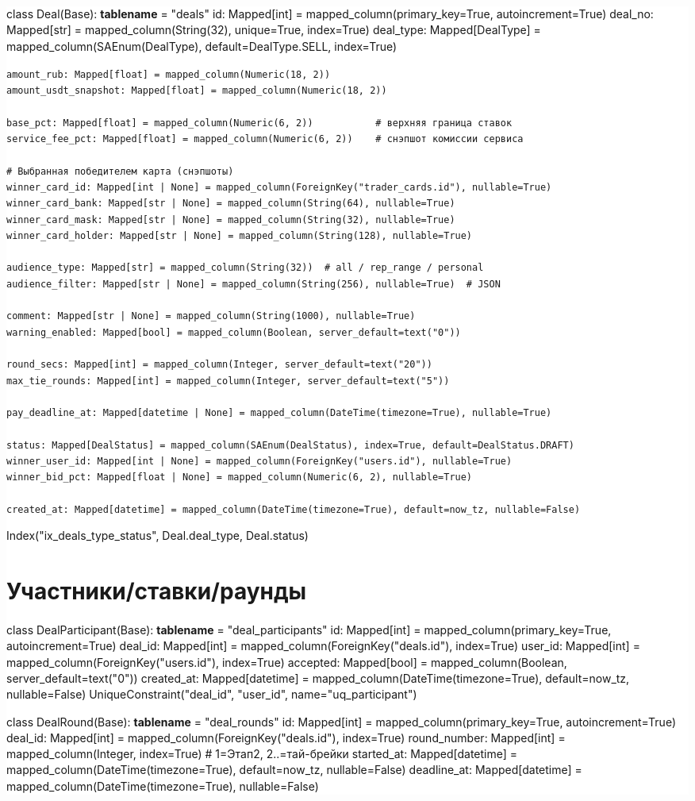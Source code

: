 class Deal(Base):
    __tablename__ = "deals"
    id: Mapped[int] = mapped_column(primary_key=True, autoincrement=True)
    deal_no: Mapped[str] = mapped_column(String(32), unique=True, index=True)
    deal_type: Mapped[DealType] = mapped_column(SAEnum(DealType), default=DealType.SELL, index=True)

    amount_rub: Mapped[float] = mapped_column(Numeric(18, 2))
    amount_usdt_snapshot: Mapped[float] = mapped_column(Numeric(18, 2))

    base_pct: Mapped[float] = mapped_column(Numeric(6, 2))           # верхняя граница ставок
    service_fee_pct: Mapped[float] = mapped_column(Numeric(6, 2))    # снэпшот комиссии сервиса

    # Выбранная победителем карта (снэпшоты)
    winner_card_id: Mapped[int | None] = mapped_column(ForeignKey("trader_cards.id"), nullable=True)
    winner_card_bank: Mapped[str | None] = mapped_column(String(64), nullable=True)
    winner_card_mask: Mapped[str | None] = mapped_column(String(32), nullable=True)
    winner_card_holder: Mapped[str | None] = mapped_column(String(128), nullable=True)

    audience_type: Mapped[str] = mapped_column(String(32))  # all / rep_range / personal
    audience_filter: Mapped[str | None] = mapped_column(String(256), nullable=True)  # JSON

    comment: Mapped[str | None] = mapped_column(String(1000), nullable=True)
    warning_enabled: Mapped[bool] = mapped_column(Boolean, server_default=text("0"))

    round_secs: Mapped[int] = mapped_column(Integer, server_default=text("20"))
    max_tie_rounds: Mapped[int] = mapped_column(Integer, server_default=text("5"))

    pay_deadline_at: Mapped[datetime | None] = mapped_column(DateTime(timezone=True), nullable=True)

    status: Mapped[DealStatus] = mapped_column(SAEnum(DealStatus), index=True, default=DealStatus.DRAFT)
    winner_user_id: Mapped[int | None] = mapped_column(ForeignKey("users.id"), nullable=True)
    winner_bid_pct: Mapped[float | None] = mapped_column(Numeric(6, 2), nullable=True)

    created_at: Mapped[datetime] = mapped_column(DateTime(timezone=True), default=now_tz, nullable=False)

Index("ix_deals_type_status", Deal.deal_type, Deal.status)

# Участники/ставки/раунды
class DealParticipant(Base):
    __tablename__ = "deal_participants"
    id: Mapped[int] = mapped_column(primary_key=True, autoincrement=True)
    deal_id: Mapped[int] = mapped_column(ForeignKey("deals.id"), index=True)
    user_id: Mapped[int] = mapped_column(ForeignKey("users.id"), index=True)
    accepted: Mapped[bool] = mapped_column(Boolean, server_default=text("0"))
    created_at: Mapped[datetime] = mapped_column(DateTime(timezone=True), default=now_tz, nullable=False)
    UniqueConstraint("deal_id", "user_id", name="uq_participant")

class DealRound(Base):
    __tablename__ = "deal_rounds"
    id: Mapped[int] = mapped_column(primary_key=True, autoincrement=True)
    deal_id: Mapped[int] = mapped_column(ForeignKey("deals.id"), index=True)
    round_number: Mapped[int] = mapped_column(Integer, index=True)  # 1=Этап2, 2..=тай-брейки
    started_at: Mapped[datetime] = mapped_column(DateTime(timezone=True), default=now_tz, nullable=False)
    deadline_at: Mapped[datetime] = mapped_column(DateTime(timezone=True), nullable=False)
